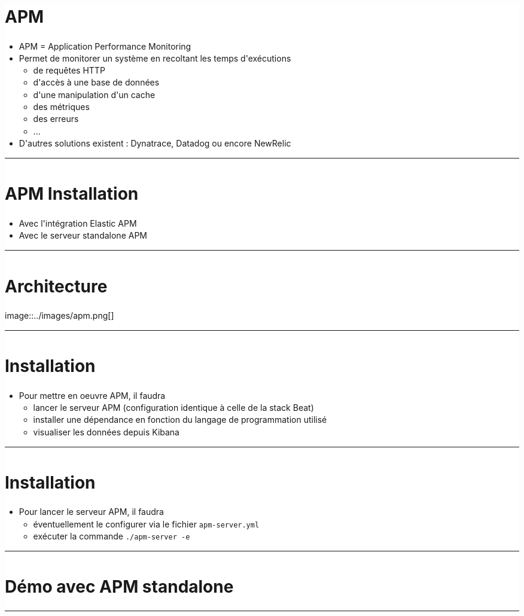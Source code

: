 
# APM

* APM = Application Performance Monitoring
* Permet de monitorer un système en recoltant les temps d'exécutions
    * de requêtes HTTP
    * d'accès à une base de données
    * d'une manipulation d'un cache
    * des métriques
    * des erreurs
    * ...
* D'autres solutions existent : Dynatrace, Datadog ou encore NewRelic

--- 

# APM Installation

* Avec l'intégration Elastic APM
* Avec le serveur standalone APM

---

# Architecture

image::../images/apm.png[]

---

# Installation

* Pour mettre en oeuvre APM, il faudra
    * lancer le serveur APM (configuration identique à celle de la stack Beat)
    * installer une dépendance en fonction du langage de programmation utilisé
    * visualiser les données depuis Kibana

---

# Installation

* Pour lancer le serveur APM, il faudra
    * éventuellement le configurer via le fichier `apm-server.yml`
    * exécuter la commande `./apm-server -e`

---

# Démo avec APM standalone

---
